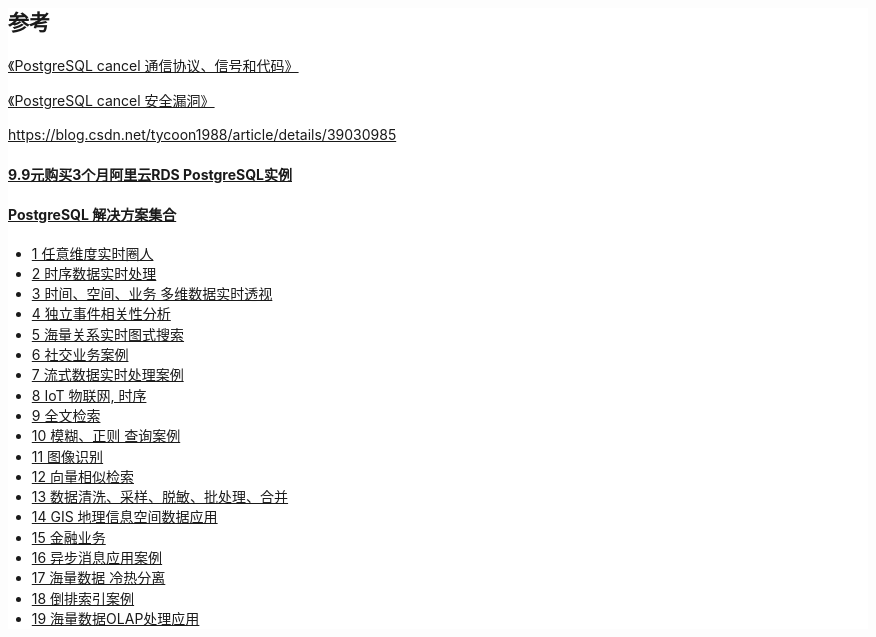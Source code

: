   
## 参考  
[《PostgreSQL cancel 通信协议、信号和代码》](../201509/20150929_02.md)    
  
[《PostgreSQL cancel 安全漏洞》](../201509/20150925_01.md)    
  
https://blog.csdn.net/tycoon1988/article/details/39030985  
   
  
  
  
  
  
  
  
  
  
  
  
  
  
  
  
  
  
  
  
  
  
  
  
  
  
  
  
  
  
  
  
  
  
  
  
  
  
  
  
  
  
  
  
  
  
#### [9.9元购买3个月阿里云RDS PostgreSQL实例](https://www.aliyun.com/database/postgresqlactivity "57258f76c37864c6e6d23383d05714ea")
  
  
#### [PostgreSQL 解决方案集合](https://yq.aliyun.com/topic/118 "40cff096e9ed7122c512b35d8561d9c8")
- [1 任意维度实时圈人](https://yq.aliyun.com/topic/118 "40cff096e9ed7122c512b35d8561d9c8")
- [2 时序数据实时处理](https://yq.aliyun.com/topic/118 "40cff096e9ed7122c512b35d8561d9c8")
- [3 时间、空间、业务 多维数据实时透视](https://yq.aliyun.com/topic/118 "40cff096e9ed7122c512b35d8561d9c8")
- [4 独立事件相关性分析](https://yq.aliyun.com/topic/118 "40cff096e9ed7122c512b35d8561d9c8")
- [5 海量关系实时图式搜索](https://yq.aliyun.com/topic/118 "40cff096e9ed7122c512b35d8561d9c8")
- [6 社交业务案例](https://yq.aliyun.com/topic/118 "40cff096e9ed7122c512b35d8561d9c8")
- [7 流式数据实时处理案例](https://yq.aliyun.com/topic/118 "40cff096e9ed7122c512b35d8561d9c8")
- [8 IoT 物联网, 时序](https://yq.aliyun.com/topic/118 "40cff096e9ed7122c512b35d8561d9c8")
- [9 全文检索](https://yq.aliyun.com/topic/118 "40cff096e9ed7122c512b35d8561d9c8")
- [10 模糊、正则 查询案例](https://yq.aliyun.com/topic/118 "40cff096e9ed7122c512b35d8561d9c8")
- [11 图像识别](https://yq.aliyun.com/topic/118 "40cff096e9ed7122c512b35d8561d9c8")
- [12 向量相似检索](https://yq.aliyun.com/topic/118 "40cff096e9ed7122c512b35d8561d9c8")
- [13 数据清洗、采样、脱敏、批处理、合并](https://yq.aliyun.com/topic/118 "40cff096e9ed7122c512b35d8561d9c8")
- [14 GIS 地理信息空间数据应用](https://yq.aliyun.com/topic/118 "40cff096e9ed7122c512b35d8561d9c8")
- [15 金融业务](https://yq.aliyun.com/topic/118 "40cff096e9ed7122c512b35d8561d9c8")
- [16 异步消息应用案例](https://yq.aliyun.com/topic/118 "40cff096e9ed7122c512b35d8561d9c8")
- [17 海量数据 冷热分离](https://yq.aliyun.com/topic/118 "40cff096e9ed7122c512b35d8561d9c8")
- [18 倒排索引案例](https://yq.aliyun.com/topic/118 "40cff096e9ed7122c512b35d8561d9c8")
- [19 海量数据OLAP处理应用](https://yq.aliyun.com/topic/118 "40cff096e9ed7122c512b35d8561d9c8")
  